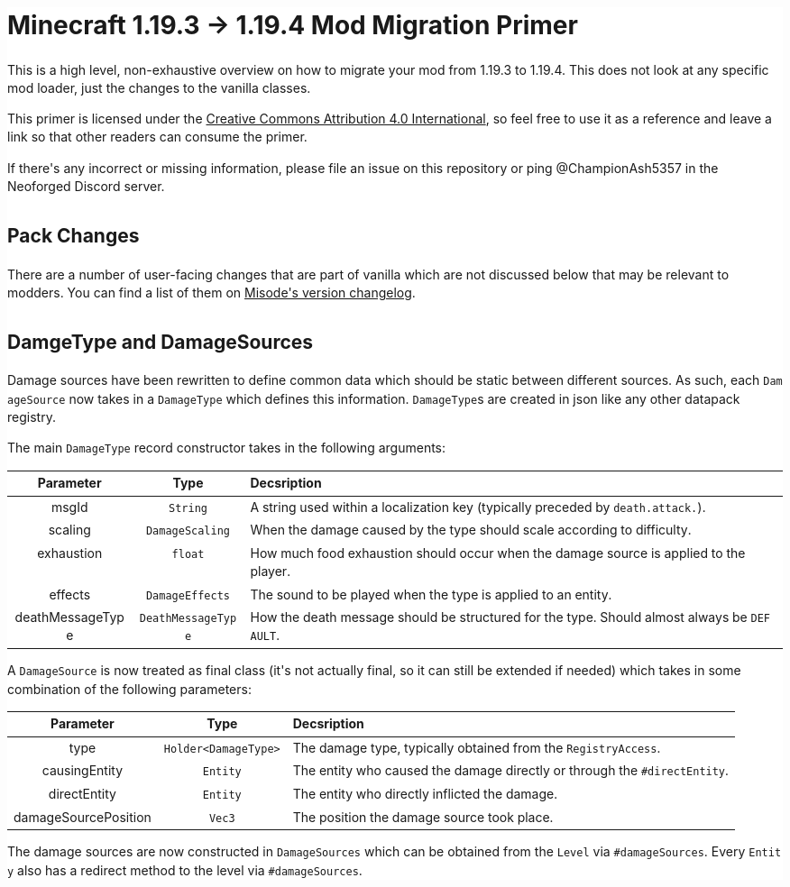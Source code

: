 # Minecraft 1.19.3 -> 1.19.4 Mod Migration Primer

This is a high level, non-exhaustive overview on how to migrate your mod from 1.19.3 to 1.19.4. This does not look at any specific mod loader, just the changes to the vanilla classes.

This primer is licensed under the [Creative Commons Attribution 4.0 International](http://creativecommons.org/licenses/by/4.0/), so feel free to use it as a reference and leave a link so that other readers can consume the primer.

If there's any incorrect or missing information, please file an issue on this repository or ping @ChampionAsh5357 in the Neoforged Discord server.

## Pack Changes

There are a number of user-facing changes that are part of vanilla which are not discussed below that may be relevant to modders. You can find a list of them on [Misode's version changelog](https://misode.github.io/versions/?id=1.19.4&tab=changelog).

## DamgeType and DamageSources

Damage sources have been rewritten to define common data which should be static between different sources. As such, each `DamageSource` now takes in a `DamageType` which defines this information. `DamageType`s are created in json like any other datapack registry.

The main `DamageType` record constructor takes in the following arguments:

Parameter        | Type               | Decsription
:---:            | :---:              | :---
msgId            | `String`           | A string used within a localization key (typically preceded by `death.attack.`).
scaling          | `DamageScaling`    | When the damage caused by the type should scale according to difficulty.
exhaustion       | `float`            | How much food exhaustion should occur when the damage source is applied to the player.
effects          | `DamageEffects`    | The sound to be played when the type is applied to an entity.
deathMessageType | `DeathMessageType` | How the death message should be structured for the type. Should almost always be `DEFAULT`.

A `DamageSource` is now treated as final class (it's not actually final, so it can still be extended if needed) which takes in some combination of the following parameters:

Parameter            | Type                 | Decsription
:---:                | :---:                | :---
type                 | `Holder<DamageType>` | The damage type, typically obtained from the `RegistryAccess`.
causingEntity        | `Entity`             | The entity who caused the damage directly or through the `#directEntity`.
directEntity         | `Entity`             | The entity who directly inflicted the damage.
damageSourcePosition | `Vec3`               | The position the damage source took place.

The damage sources are now constructed in `DamageSources` which can be obtained from the `Level` via `#damageSources`. Every `Entity` also has a redirect method to the level via `#damageSources`.

